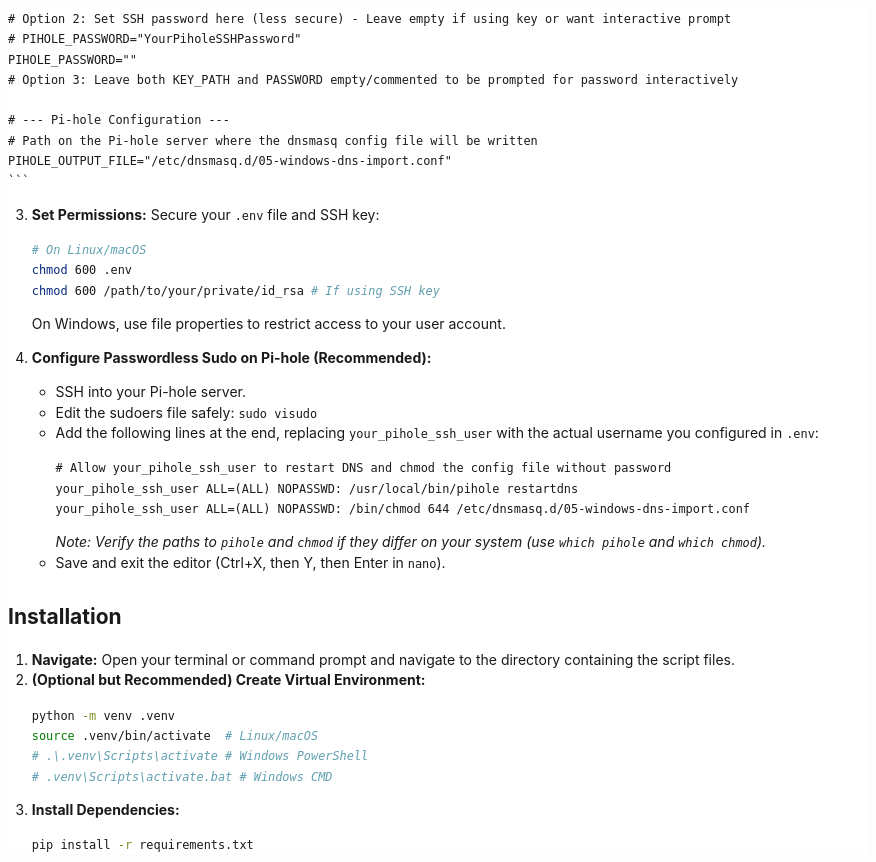     # Option 2: Set SSH password here (less secure) - Leave empty if using key or want interactive prompt
    # PIHOLE_PASSWORD="YourPiholeSSHPassword"
    PIHOLE_PASSWORD=""
    # Option 3: Leave both KEY_PATH and PASSWORD empty/commented to be prompted for password interactively

    # --- Pi-hole Configuration ---
    # Path on the Pi-hole server where the dnsmasq config file will be written
    PIHOLE_OUTPUT_FILE="/etc/dnsmasq.d/05-windows-dns-import.conf"
    ```

3.  **Set Permissions:** Secure your `.env` file and SSH key:
    ```bash
    # On Linux/macOS
    chmod 600 .env
    chmod 600 /path/to/your/private/id_rsa # If using SSH key
    ```
    On Windows, use file properties to restrict access to your user account.

4.  **Configure Passwordless Sudo on Pi-hole (Recommended):**
    *   SSH into your Pi-hole server.
    *   Edit the sudoers file safely: `sudo visudo`
    *   Add the following lines at the end, replacing `your_pihole_ssh_user` with the actual username you configured in `.env`:
        ```sudoers
        # Allow your_pihole_ssh_user to restart DNS and chmod the config file without password
        your_pihole_ssh_user ALL=(ALL) NOPASSWD: /usr/local/bin/pihole restartdns
        your_pihole_ssh_user ALL=(ALL) NOPASSWD: /bin/chmod 644 /etc/dnsmasq.d/05-windows-dns-import.conf
        ```
        *Note: Verify the paths to `pihole` and `chmod` if they differ on your system (use `which pihole` and `which chmod`).*
    *   Save and exit the editor (Ctrl+X, then Y, then Enter in `nano`).

## Installation

1.  **Navigate:** Open your terminal or command prompt and navigate to the directory containing the script files.
2.  **(Optional but Recommended) Create Virtual Environment:**
    ```bash
    python -m venv .venv
    source .venv/bin/activate  # Linux/macOS
    # .\.venv\Scripts\activate # Windows PowerShell
    # .venv\Scripts\activate.bat # Windows CMD
    ```
3.  **Install Dependencies:**
    ```bash
    pip install -r requirements.txt